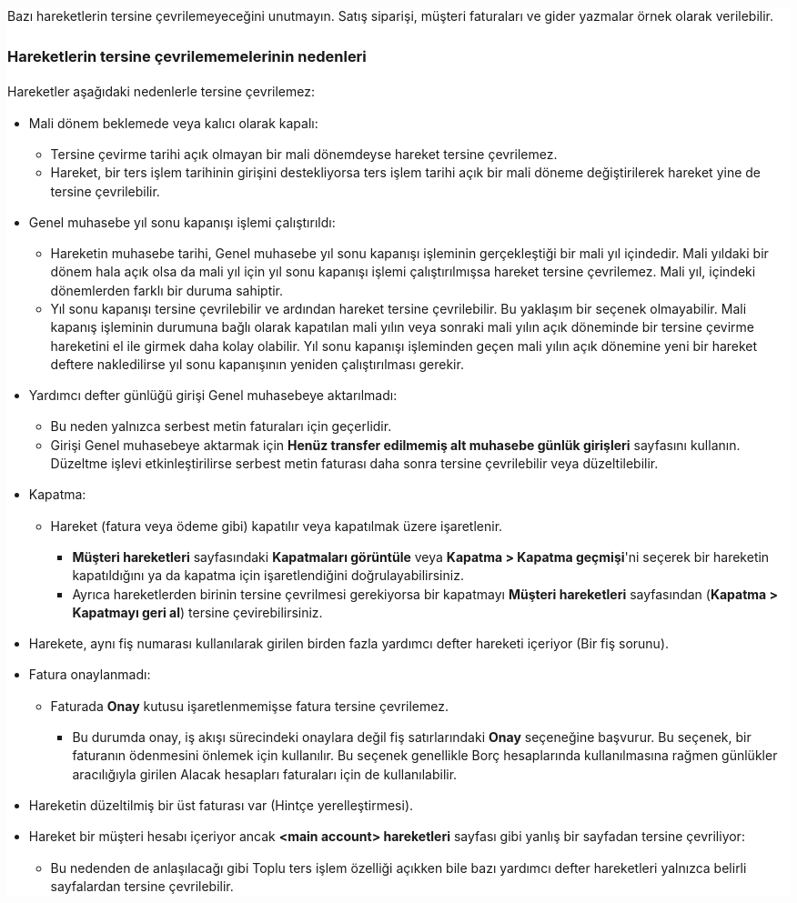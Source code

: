 Bazı hareketlerin tersine çevrilemeyeceğini unutmayın. Satış siparişi, müşteri faturaları ve gider yazmalar örnek olarak verilebilir.

### <a name="reasons-why-transactions-cant-be-reversed"></a>Hareketlerin tersine çevrilememelerinin nedenleri

Hareketler aşağıdaki nedenlerle tersine çevrilemez:

- Mali dönem beklemede veya kalıcı olarak kapalı:

    - Tersine çevirme tarihi açık olmayan bir mali dönemdeyse hareket tersine çevrilemez.
    - Hareket, bir ters işlem tarihinin girişini destekliyorsa ters işlem tarihi açık bir mali döneme değiştirilerek hareket yine de tersine çevrilebilir.

- Genel muhasebe yıl sonu kapanışı işlemi çalıştırıldı:

    - Hareketin muhasebe tarihi, Genel muhasebe yıl sonu kapanışı işleminin gerçekleştiği bir mali yıl içindedir. Mali yıldaki bir dönem hala açık olsa da mali yıl için yıl sonu kapanışı işlemi çalıştırılmışsa hareket tersine çevrilemez. Mali yıl, içindeki dönemlerden farklı bir duruma sahiptir.
    - Yıl sonu kapanışı tersine çevrilebilir ve ardından hareket tersine çevrilebilir. Bu yaklaşım bir seçenek olmayabilir. Mali kapanış işleminin durumuna bağlı olarak kapatılan mali yılın veya sonraki mali yılın açık döneminde bir tersine çevirme hareketini el ile girmek daha kolay olabilir. Yıl sonu kapanışı işleminden geçen mali yılın açık dönemine yeni bir hareket deftere nakledilirse yıl sonu kapanışının yeniden çalıştırılması gerekir.

- Yardımcı defter günlüğü girişi Genel muhasebeye aktarılmadı:

    - Bu neden yalnızca serbest metin faturaları için geçerlidir.
    - Girişi Genel muhasebeye aktarmak için **Henüz transfer edilmemiş alt muhasebe günlük girişleri** sayfasını kullanın. Düzeltme işlevi etkinleştirilirse serbest metin faturası daha sonra tersine çevrilebilir veya düzeltilebilir.

- Kapatma:

    - Hareket (fatura veya ödeme gibi) kapatılır veya kapatılmak üzere işaretlenir.

        - **Müşteri hareketleri** sayfasındaki **Kapatmaları görüntüle** veya **Kapatma \> Kapatma geçmişi**'ni seçerek bir hareketin kapatıldığını ya da kapatma için işaretlendiğini doğrulayabilirsiniz.
        - Ayrıca hareketlerden birinin tersine çevrilmesi gerekiyorsa bir kapatmayı **Müşteri hareketleri** sayfasından (**Kapatma \> Kapatmayı geri al**) tersine çevirebilirsiniz.

- Harekete, aynı fiş numarası kullanılarak girilen birden fazla yardımcı defter hareketi içeriyor (Bir fiş sorunu).
- Fatura onaylanmadı:

    - Faturada **Onay** kutusu işaretlenmemişse fatura tersine çevrilemez.

        - Bu durumda onay, iş akışı sürecindeki onaylara değil fiş satırlarındaki **Onay** seçeneğine başvurur. Bu seçenek, bir faturanın ödenmesini önlemek için kullanılır. Bu seçenek genellikle Borç hesaplarında kullanılmasına rağmen günlükler aracılığıyla girilen Alacak hesapları faturaları için de kullanılabilir.

- Hareketin düzeltilmiş bir üst faturası var (Hintçe yerelleştirmesi).
- Hareket bir müşteri hesabı içeriyor ancak **\<main account\> hareketleri** sayfası gibi yanlış bir sayfadan tersine çevriliyor:

    - Bu nedenden de anlaşılacağı gibi Toplu ters işlem özelliği açıkken bile bazı yardımcı defter hareketleri yalnızca belirli sayfalardan tersine çevrilebilir.
